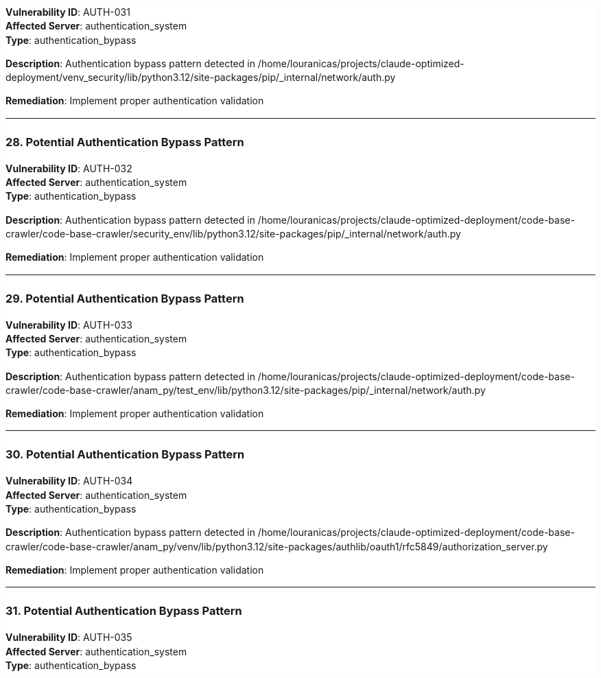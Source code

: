 **Vulnerability ID**: AUTH-031  
**Affected Server**: authentication_system  
**Type**: authentication_bypass  

**Description**: Authentication bypass pattern detected in /home/louranicas/projects/claude-optimized-deployment/venv_security/lib/python3.12/site-packages/pip/_internal/network/auth.py

**Remediation**: Implement proper authentication validation

---
### 28. Potential Authentication Bypass Pattern

**Vulnerability ID**: AUTH-032  
**Affected Server**: authentication_system  
**Type**: authentication_bypass  

**Description**: Authentication bypass pattern detected in /home/louranicas/projects/claude-optimized-deployment/code-base-crawler/code-base-crawler/security_env/lib/python3.12/site-packages/pip/_internal/network/auth.py

**Remediation**: Implement proper authentication validation

---
### 29. Potential Authentication Bypass Pattern

**Vulnerability ID**: AUTH-033  
**Affected Server**: authentication_system  
**Type**: authentication_bypass  

**Description**: Authentication bypass pattern detected in /home/louranicas/projects/claude-optimized-deployment/code-base-crawler/code-base-crawler/anam_py/test_env/lib/python3.12/site-packages/pip/_internal/network/auth.py

**Remediation**: Implement proper authentication validation

---
### 30. Potential Authentication Bypass Pattern

**Vulnerability ID**: AUTH-034  
**Affected Server**: authentication_system  
**Type**: authentication_bypass  

**Description**: Authentication bypass pattern detected in /home/louranicas/projects/claude-optimized-deployment/code-base-crawler/code-base-crawler/anam_py/venv/lib/python3.12/site-packages/authlib/oauth1/rfc5849/authorization_server.py

**Remediation**: Implement proper authentication validation

---
### 31. Potential Authentication Bypass Pattern

**Vulnerability ID**: AUTH-035  
**Affected Server**: authentication_system  
**Type**: authentication_bypass  

